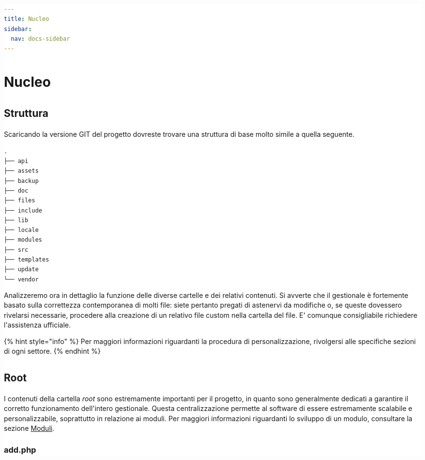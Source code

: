 ```yaml
---
title: Nucleo
sidebar:
  nav: docs-sidebar
---
```


# Nucleo

## Struttura

Scaricando la versione GIT del progetto dovreste trovare una struttura di base molto simile a quella seguente.

```text
.
├── api
├── assets
├── backup
├── doc
├── files
├── include
├── lib
├── locale
├── modules
├── src
├── templates
├── update
└── vendor
```

Analizzeremo ora in dettaglio la funzione delle diverse cartelle e dei relativi contenuti. Si avverte che il gestionale è fortemente basato sulla correttezza contemporanea di molti file: siete pertanto pregati di astenervi da modifiche o, se queste dovessero rivelarsi necessarie, procedere alla creazione di un relativo file custom nella cartella del file. E' comunque consigliabile richiedere l'assistenza ufficiale.

{% hint style="info" %}
Per maggiori informazioni riguardanti la procedura di personalizzazione, rivolgersi alle specifiche sezioni di ogni settore.
{% endhint %}

## Root

I contenuti della cartella _root_ sono estremamente importanti per il progetto, in quanto sono generalmente dedicati a garantire il corretto funzionamento dell'intero gestionale. Questa centralizzazione permette al software di essere estremamente scalabile e personalizzabile, soprattutto in relazione ai moduli. Per maggiori informazioni riguardanti lo sviluppo di un modulo, consultare la sezione [Moduli](../../modules/).

### add.php
